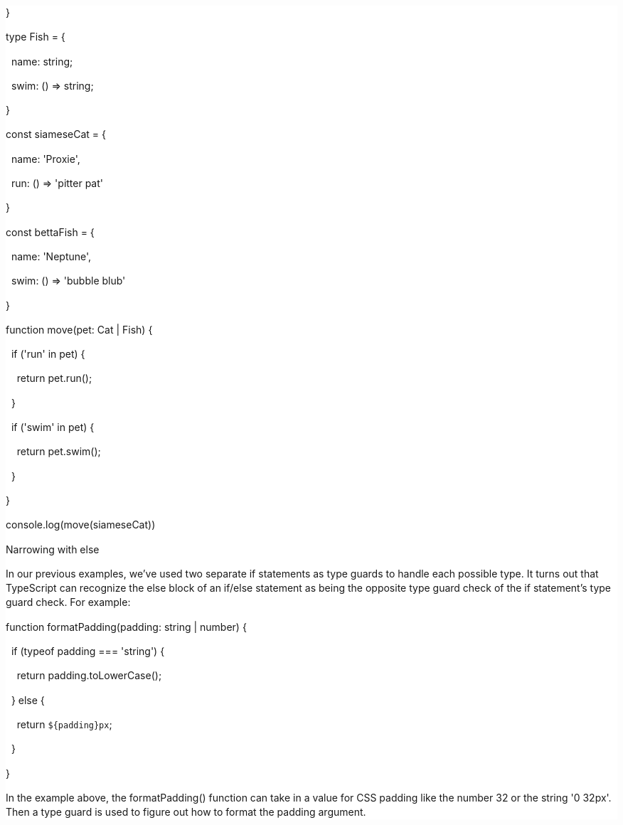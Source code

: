 }

type Fish = {

  name: string;

  swim: () => string;

}

const siameseCat = {

  name: 'Proxie',

  run: () => 'pitter pat'

}

const bettaFish = {

  name: 'Neptune',

  swim: () => 'bubble blub'

}

function move(pet: Cat | Fish) {

  if ('run' in pet) {

    return pet.run();

  }

  if ('swim' in pet) {

    return pet.swim();

  }

}

console.log(move(siameseCat))

Narrowing with else

In our previous examples, we’ve used two separate if statements as type guards to handle each possible type. It turns out that TypeScript can recognize the else block of an if/else statement as being the opposite type guard check of the if statement’s type guard check. For example:

function formatPadding(padding: string | number) {

  if (typeof padding === 'string') {

    return padding.toLowerCase();

  } else {

    return `${padding}px`;

  }

}

In the example above, the formatPadding() function can take in a value for CSS padding like the number 32 or the string '0 32px'. Then a type guard is used to figure out how to format the padding argument.
